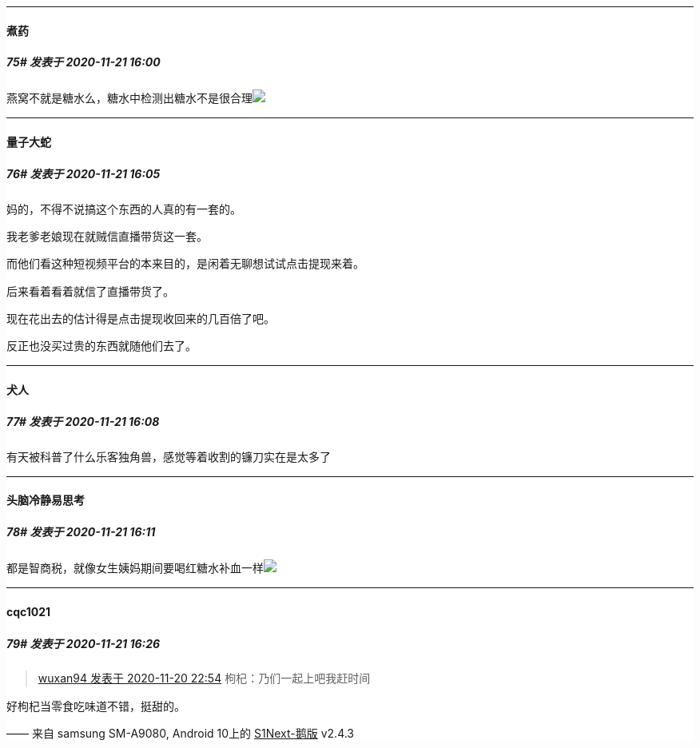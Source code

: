 
-----

####  煮药  
##### 75#       发表于 2020-11-21 16:00


燕窝不就是糖水么，糖水中检测出糖水不是很合理<img src="https://static.saraba1st.com/image/smiley/face2017/067.png" referrerpolicy="no-referrer">


-----

####  量子大蛇  
##### 76#       发表于 2020-11-21 16:05


妈的，不得不说搞这个东西的人真的有一套的。

我老爹老娘现在就贼信直播带货这一套。

而他们看这种短视频平台的本来目的，是闲着无聊想试试点击提现来着。

后来看着看着就信了直播带货了。

现在花出去的估计得是点击提现收回来的几百倍了吧。

反正也没买过贵的东西就随他们去了。


-----

####  犬人  
##### 77#       发表于 2020-11-21 16:08


有天被科普了什么乐客独角兽，感觉等着收割的镰刀实在是太多了


-----

####  头脑冷静易思考  
##### 78#       发表于 2020-11-21 16:11


都是智商税，就像女生姨妈期间要喝红糖水补血一样<img src="https://static.saraba1st.com/image/smiley/face2017/067.png" referrerpolicy="no-referrer">


-----

####  cqc1021  
##### 79#       发表于 2020-11-21 16:26


<blockquote><a href="httphttps://bbs.saraba1st.com/2b/forum.php?mod=redirect&amp;goto=findpost&amp;pid=49464742&amp;ptid=1973432" target="_blank">wuxan94 发表于 2020-11-20 22:54</a>
枸杞：乃们一起上吧我赶时间</blockquote>
好枸杞当零食吃味道不错，挺甜的。

—— 来自 samsung SM-A9080, Android 10上的 [S1Next-鹅版](https://github.com/ykrank/S1-Next/releases) v2.4.3
